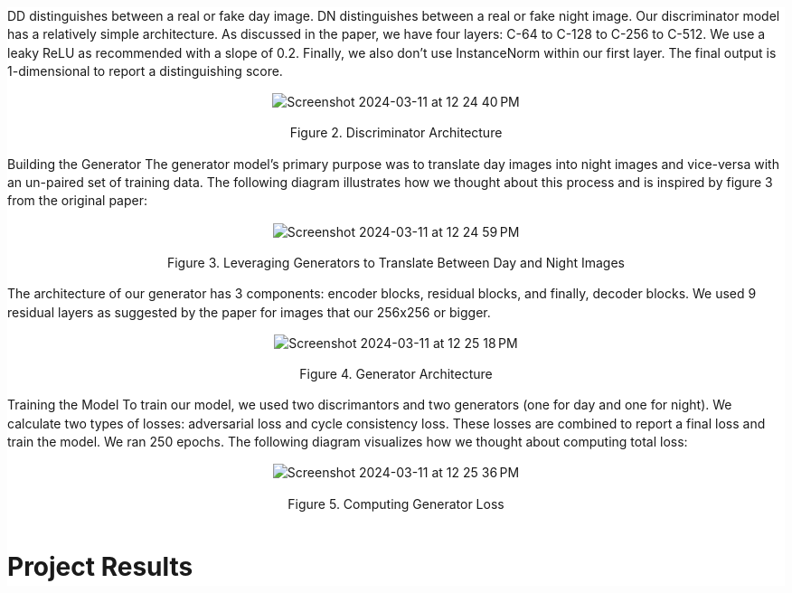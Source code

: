 DD distinguishes between a real or fake day image. DN distinguishes between a real or fake night image. Our discriminator model has a relatively simple architecture. As discussed in the paper, we have four layers: C-64 to C-128 to C-256 to C-512. We use a leaky ReLU as recommended with a slope of 0.2. Finally, we also don’t use InstanceNorm within our first layer. The final output is 1-dimensional to report a distinguishing score.

<p align="center">
<img width="358" alt="Screenshot 2024-03-11 at 12 24 40 PM" src="https://github.com/aarmanpannu/CycleGan_Day_Night/assets/112771299/49453406-d504-417f-ab26-4e77902c0cd7">
</p>
<p align="center">
Figure 2. Discriminator Architecture
</p>

Building the Generator
The generator model’s primary purpose was to translate day images into night images and vice-versa with an un-paired set of training data. The following diagram illustrates how we thought about this process and is inspired by figure 3 from the original paper:

<p align="center">
<img width="247" alt="Screenshot 2024-03-11 at 12 24 59 PM" src="https://github.com/aarmanpannu/CycleGan_Day_Night/assets/112771299/9ea681b6-ded5-4611-87d2-c23e0ca188ba">
</p>
<p align="center">
Figure 3. Leveraging Generators to Translate Between Day and Night Images
</p>

The architecture of our generator has 3 components: encoder blocks, residual blocks, and finally, decoder blocks. We used 9 residual layers as suggested by the paper for images that our 256x256 or bigger.

<p align="center">
<img width="380" alt="Screenshot 2024-03-11 at 12 25 18 PM" src="https://github.com/aarmanpannu/CycleGan_Day_Night/assets/112771299/0186406a-7255-4200-80fb-6f2924b753a9">
</p>
<p align="center">
Figure 4. Generator Architecture
</p>

Training the Model
To train our model, we used two discrimantors and two generators (one for day and one for night). We calculate two types of losses: adversarial loss and cycle consistency loss. These losses are combined to report a final loss and train the model. We ran 250 epochs. The following diagram visualizes how we thought about computing total loss:

<p align="center">
<img width="559" alt="Screenshot 2024-03-11 at 12 25 36 PM" src="https://github.com/aarmanpannu/CycleGan_Day_Night/assets/112771299/f3d7d7b1-6bf5-486b-ad5a-8405578bea4c">
</p>
<p align="center">
Figure 5. Computing Generator Loss
</p>

# Project Results
